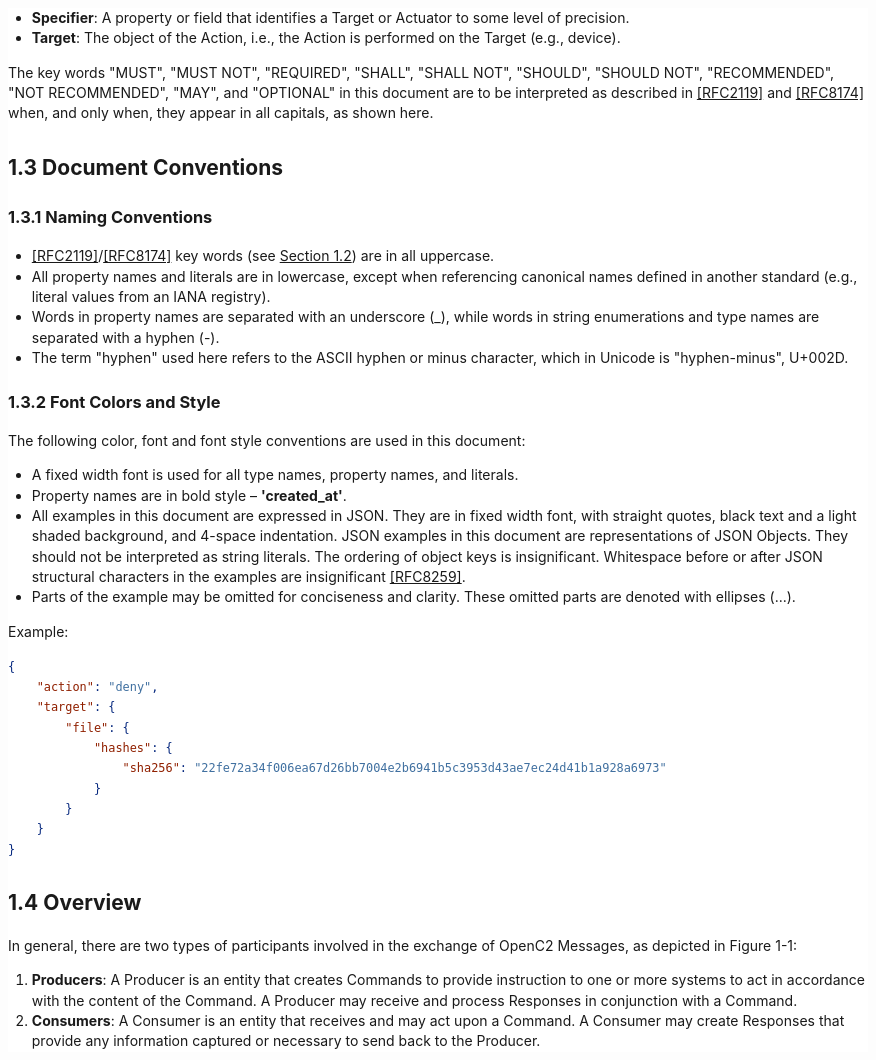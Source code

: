 * **Specifier**: A property or field that identifies a Target or Actuator to some level of precision.
* **Target**: The object of the Action, i.e., the Action is performed on the Target (e.g., device).

The key words "MUST", "MUST NOT", "REQUIRED", "SHALL", "SHALL NOT", "SHOULD", "SHOULD NOT", "RECOMMENDED", "NOT RECOMMENDED", "MAY", and "OPTIONAL" in this document are to be interpreted as described in [[RFC2119]](#rfc2119) and [[RFC8174]](#rfc8174) when, and only when, they appear in all capitals, as shown here.

## 1.3 Document Conventions
### 1.3.1 Naming Conventions
* [[RFC2119]](#rfc2119)/[[RFC8174]](#rfc8174) key words (see [Section 1.2](#12-terminology)) are in all uppercase.
* All property names and literals are in lowercase, except when referencing canonical names defined in another standard (e.g., literal values from an IANA registry).
* Words in property names are separated with an underscore (_), while words in string enumerations and type names are separated with a hyphen (-).
* The term "hyphen" used here refers to the ASCII hyphen or minus character, which in Unicode is "hyphen-minus", U+002D.

### 1.3.2 Font Colors and Style
The following color, font and font style conventions are used in this document:

* A fixed width font is used for all type names, property names, and literals.
* Property names are in bold style – **'created_at'**.
* All examples in this document are expressed in JSON. They are in fixed width font, with straight quotes, black text and a light shaded background, and 4-space indentation. JSON examples in this document are representations of JSON Objects. They should not be interpreted as string literals. The ordering of object keys is insignificant. Whitespace before or after JSON structural characters in the examples are insignificant [[RFC8259]](#rfc8259).
* Parts of the example may be omitted for conciseness and clarity. These omitted parts are denoted with ellipses (...).

Example:

```json
{
    "action": "deny",
    "target": {
        "file": {
            "hashes": {
                "sha256": "22fe72a34f006ea67d26bb7004e2b6941b5c3953d43ae7ec24d41b1a928a6973"
            }
        }
    }
}
```

## 1.4 Overview
In general, there are two types of participants involved in the exchange of OpenC2 Messages, as depicted in Figure 1-1:
1. **Producers**: A Producer is an entity that creates Commands to provide instruction to one or more systems to act in accordance with the content of the Command. A Producer may receive and process Responses in conjunction with a Command.
2. **Consumers**: A Consumer is an entity that receives and may act upon a Command. A Consumer may create Responses that provide any information captured or necessary to send back to the Producer.
